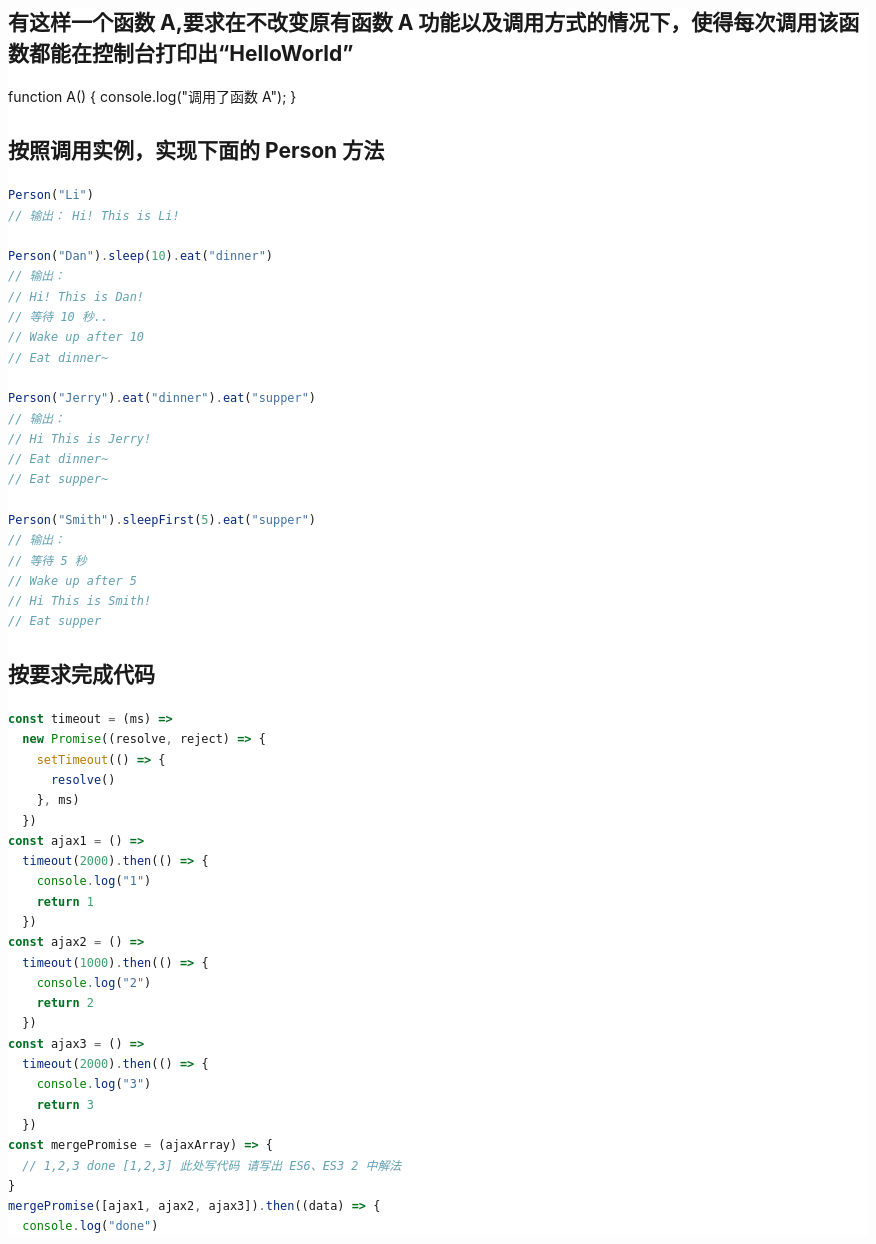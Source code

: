 ## 有这样一个函数 A,要求在不改变原有函数 A 功能以及调用方式的情况下，使得每次调用该函数都能在控制台打印出“HelloWorld”

function A() {
console.log("调用了函数 A");
}

## 按照调用实例，实现下面的 Person 方法

```javascript
Person("Li")
// 输出： Hi! This is Li!

Person("Dan").sleep(10).eat("dinner")
// 输出：
// Hi! This is Dan!
// 等待 10 秒..
// Wake up after 10
// Eat dinner~

Person("Jerry").eat("dinner").eat("supper")
// 输出：
// Hi This is Jerry!
// Eat dinner~
// Eat supper~

Person("Smith").sleepFirst(5).eat("supper")
// 输出：
// 等待 5 秒
// Wake up after 5
// Hi This is Smith!
// Eat supper
```

## 按要求完成代码

```javascript
const timeout = (ms) =>
  new Promise((resolve, reject) => {
    setTimeout(() => {
      resolve()
    }, ms)
  })
const ajax1 = () =>
  timeout(2000).then(() => {
    console.log("1")
    return 1
  })
const ajax2 = () =>
  timeout(1000).then(() => {
    console.log("2")
    return 2
  })
const ajax3 = () =>
  timeout(2000).then(() => {
    console.log("3")
    return 3
  })
const mergePromise = (ajaxArray) => {
  // 1,2,3 done [1,2,3] 此处写代码 请写出 ES6、ES3 2 中解法
}
mergePromise([ajax1, ajax2, ajax3]).then((data) => {
  console.log("done")
```